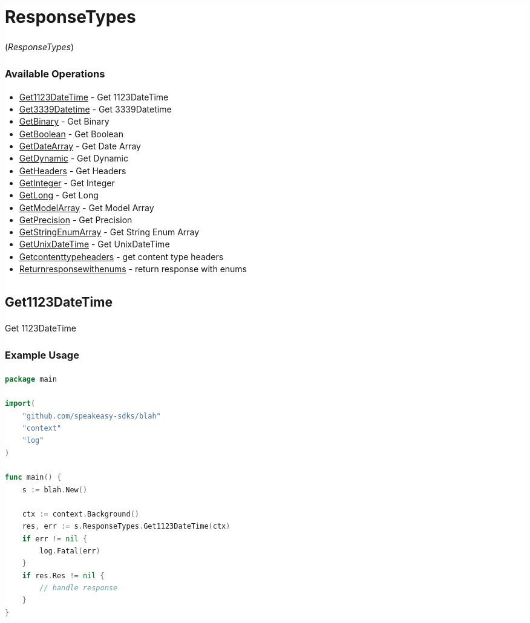 # ResponseTypes
(*ResponseTypes*)

### Available Operations

* [Get1123DateTime](#get1123datetime) - Get 1123DateTime
* [Get3339Datetime](#get3339datetime) - Get 3339Datetime
* [GetBinary](#getbinary) - Get Binary
* [GetBoolean](#getboolean) - Get Boolean
* [GetDateArray](#getdatearray) - Get Date Array
* [GetDynamic](#getdynamic) - Get Dynamic
* [GetHeaders](#getheaders) - Get Headers
* [GetInteger](#getinteger) - Get Integer
* [GetLong](#getlong) - Get Long
* [GetModelArray](#getmodelarray) - Get Model Array
* [GetPrecision](#getprecision) - Get Precision
* [GetStringEnumArray](#getstringenumarray) - Get String Enum Array
* [GetUnixDateTime](#getunixdatetime) - Get UnixDateTime
* [Getcontenttypeheaders](#getcontenttypeheaders) - get content type headers
* [Returnresponsewithenums](#returnresponsewithenums) - return response with enums

## Get1123DateTime

Get 1123DateTime

### Example Usage

```go
package main

import(
	"github.com/speakeasy-sdks/blah"
	"context"
	"log"
)

func main() {
    s := blah.New()

    ctx := context.Background()
    res, err := s.ResponseTypes.Get1123DateTime(ctx)
    if err != nil {
        log.Fatal(err)
    }
    if res.Res != nil {
        // handle response
    }
}
```
